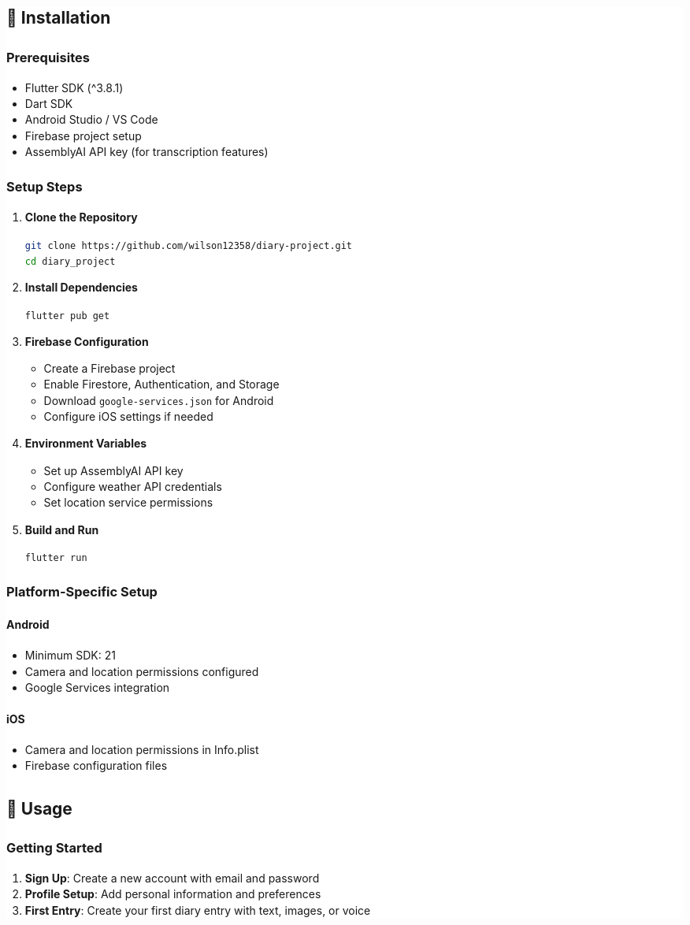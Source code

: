## 📱 Installation

### Prerequisites
- Flutter SDK (^3.8.1)
- Dart SDK
- Android Studio / VS Code
- Firebase project setup
- AssemblyAI API key (for transcription features)

### Setup Steps

1. **Clone the Repository**
   ```bash
   git clone https://github.com/wilson12358/diary-project.git
   cd diary_project
   ```

2. **Install Dependencies**
   ```bash
   flutter pub get
   ```

3. **Firebase Configuration**
   - Create a Firebase project
   - Enable Firestore, Authentication, and Storage
   - Download `google-services.json` for Android
   - Configure iOS settings if needed

4. **Environment Variables**
   - Set up AssemblyAI API key
   - Configure weather API credentials
   - Set location service permissions

5. **Build and Run**
   ```bash
   flutter run
   ```

### Platform-Specific Setup

#### Android
- Minimum SDK: 21
- Camera and location permissions configured
- Google Services integration

#### iOS
- Camera and location permissions in Info.plist
- Firebase configuration files

## 🚀 Usage

### Getting Started
1. **Sign Up**: Create a new account with email and password
2. **Profile Setup**: Add personal information and preferences
3. **First Entry**: Create your first diary entry with text, images, or voice
